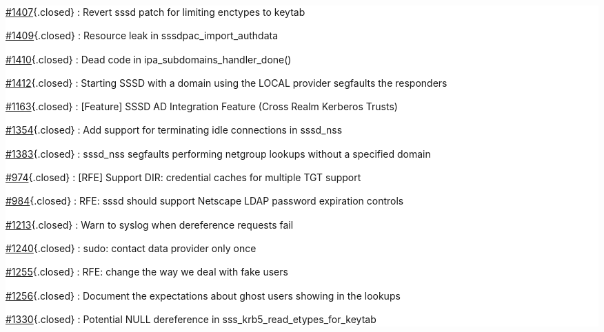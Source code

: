 [\#1407](/sssd/ticket/1407 "Revert sssd patch for limiting enctypes to keytab"){.closed}
:   Revert sssd patch for limiting enctypes to keytab

[\#1409](/sssd/ticket/1409 "Resource leak in sssdpac_import_authdata"){.closed}
:   Resource leak in sssdpac\_import\_authdata

[\#1410](/sssd/ticket/1410 "Dead code in ipa_subdomains_handler_done()"){.closed}
:   Dead code in ipa\_subdomains\_handler\_done()

[\#1412](/sssd/ticket/1412 "Starting SSSD with a domain using the LOCAL provider segfaults the ..."){.closed}
:   Starting SSSD with a domain using the LOCAL provider segfaults the
    responders

</div>

<div>

[\#1163](/sssd/ticket/1163 "[Feature] SSSD AD Integration Feature (Cross Realm Kerberos Trusts)"){.closed}
:   \[Feature\] SSSD AD Integration Feature (Cross Realm Kerberos
    Trusts)

[\#1354](/sssd/ticket/1354 "Add support for terminating idle connections in sssd_nss"){.closed}
:   Add support for terminating idle connections in sssd\_nss

[\#1383](/sssd/ticket/1383 "sssd_nss segfaults performing netgroup lookups without a specified domain"){.closed}
:   sssd\_nss segfaults performing netgroup lookups without a specified
    domain

</div>

<div>

[\#974](/sssd/ticket/974 "[RFE] Support DIR: credential caches for multiple TGT support"){.closed}
:   \[RFE\] Support DIR: credential caches for multiple TGT support

[\#984](/sssd/ticket/984 "RFE: sssd should support Netscape LDAP password expiration controls"){.closed}
:   RFE: sssd should support Netscape LDAP password expiration controls

[\#1213](/sssd/ticket/1213 "Warn to syslog when dereference requests fail"){.closed}
:   Warn to syslog when dereference requests fail

[\#1240](/sssd/ticket/1240 "sudo: contact data provider only once"){.closed}
:   sudo: contact data provider only once

[\#1255](/sssd/ticket/1255 "RFE: change the way we deal with fake users"){.closed}
:   RFE: change the way we deal with fake users

[\#1256](/sssd/ticket/1256 "Document the expectations about ghost users showing in the lookups"){.closed}
:   Document the expectations about ghost users showing in the lookups

[\#1330](/sssd/ticket/1330 "Potential NULL dereference in sss_krb5_read_etypes_for_keytab"){.closed}
:   Potential NULL dereference in sss\_krb5\_read\_etypes\_for\_keytab

